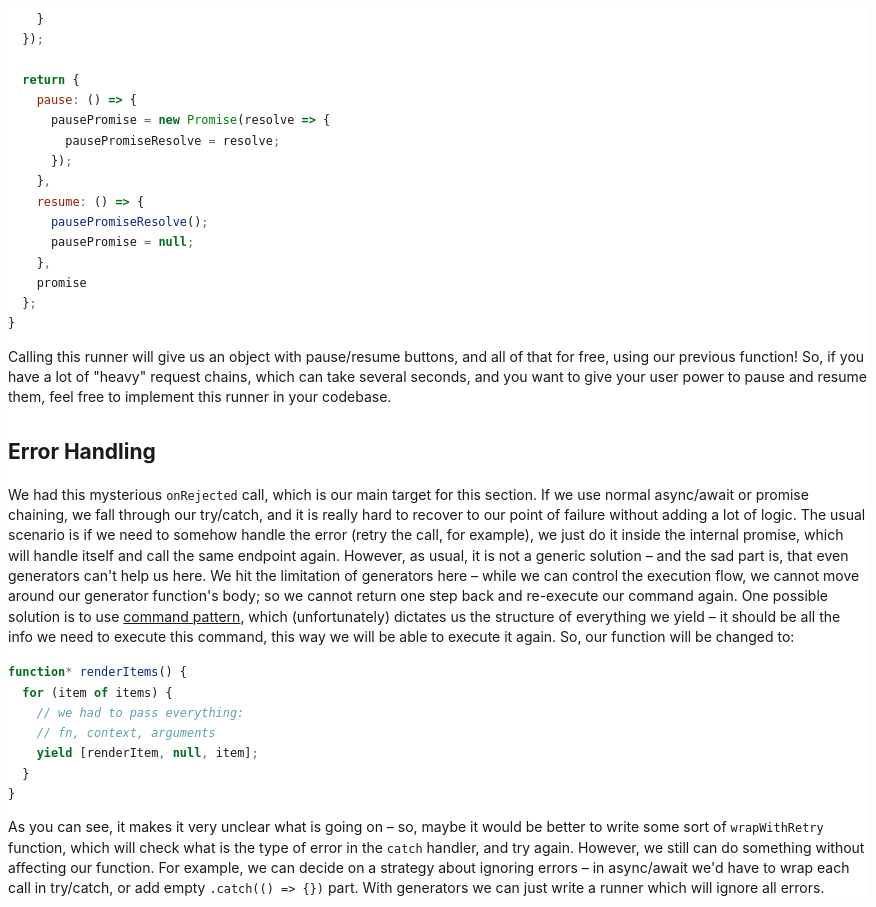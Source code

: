 ```js
    }
  });

  return {
    pause: () => {
      pausePromise = new Promise(resolve => {
        pausePromiseResolve = resolve;
      });
    },
    resume: () => {
      pausePromiseResolve();
      pausePromise = null;
    },
    promise
  };
}
```

Calling this runner will give us an object with pause/resume buttons, and all of that for free, using our previous function! So, if you have a lot of "heavy" request chains, which can take several seconds, and you want to give your user power to pause and resume them, feel free to implement this runner in your codebase.

## Error Handling

We had this mysterious `onRejected` call, which is our main target for this section. If we use normal async/await or promise chaining, we fall through our try/catch, and it is really hard to recover to our point of failure without adding a lot of logic. The usual scenario is if we need to somehow handle the error (retry the call, for example), we just do it inside the internal promise, which will handle itself and call the same endpoint again.
However, as usual, it is not a generic solution – and the sad part is, that even generators can't help us here. We hit the limitation of generators here – while we can control the execution flow, we cannot move around our generator function's body; so we cannot return one step back and re-execute our command again. One possible solution is to use [command pattern](https://en.wikipedia.org/wiki/Command_pattern), which (unfortunately) dictates us the structure of everything we yield – it should be all the info we need to execute this command, this way we will be able to execute it again. So, our function will be changed to:

```js
function* renderItems() {
  for (item of items) {
    // we had to pass everything:
    // fn, context, arguments
    yield [renderItem, null, item];
  }
}
```

As you can see, it makes it very unclear what is going on – so, maybe it would be better to write some sort of `wrapWithRetry` function, which will check what is the type of error in the `catch` handler, and try again.
However, we still can do something without affecting our function. For example, we can decide on a strategy about ignoring errors – in async/await we'd have to wrap each call in try/catch, or add empty `.catch(() => {})` part. With generators we can just write a runner which will ignore all errors.
